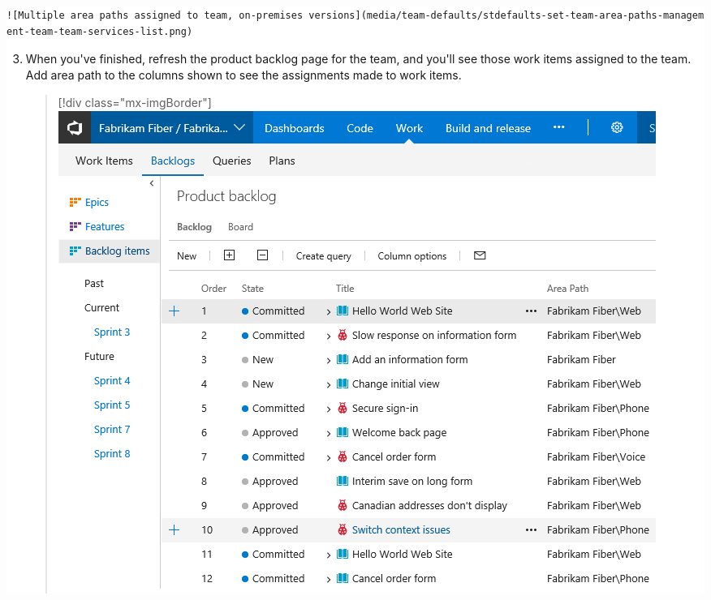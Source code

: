     ![Multiple area paths assigned to team, on-premises versions](media/team-defaults/stdefaults-set-team-area-paths-management-team-team-services-list.png)  

3. When you've finished, refresh the product backlog page for the team, and you'll see those work items assigned to the team. Add area path to the columns shown to see the assignments made to work items.  

   > [!div class="mx-imgBorder"]  
   > ![Backlog view of default team, on-premises versions](media/add-team/product-backlog-default-team-horz.png)  

